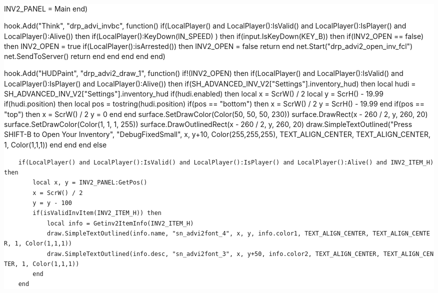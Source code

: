 
INV2_PANEL = Main
end)		

hook.Add("Think", "drp_advi_invbc", function()
	if(LocalPlayer() and LocalPlayer():IsValid() and LocalPlayer():IsPlayer() and LocalPlayer():Alive()) then
		if(LocalPlayer():KeyDown(IN_SPEED) ) then
			if(input.IsKeyDown(KEY_B)) then
				if(INV2_OPEN == false) then
					INV2_OPEN = true
					if(LocalPlayer():isArrested()) then INV2_OPEN = false return  end
					net.Start("drp_advi2_open_inv_fcl")
					net.SendToServer()
					return
				end
			end
		end
	end
end)

hook.Add("HUDPaint", "drp_advi2_draw_1", function()
	if!(INV2_OPEN) then
		if(LocalPlayer() and LocalPlayer():IsValid() and LocalPlayer():IsPlayer() and LocalPlayer():Alive()) then
			if(SH_ADVANCED_INV_V2["Settings"].inventory_hud) then
				local hudi = SH_ADVANCED_INV_V2["Settings"].inventory_hud
				if(hudi.enabled) then
					local x = ScrW() / 2
					local y = ScrH() - 19.99
					if(hudi.position) then
						local pos = tostring(hudi.position)
						if(pos == "bottom") then
							x = ScrW() / 2
							y = ScrH() - 19.99
						end
						if(pos == "top") then
							x = ScrW() / 2
							y = 0
						end
					end
					surface.SetDrawColor(Color(50, 50, 50, 230))
					surface.DrawRect(x - 260 / 2, y, 260, 20)
					surface.SetDrawColor(Color(1, 1, 1, 255))
					surface.DrawOutlinedRect(x - 260 / 2, y, 260, 20)
					draw.SimpleTextOutlined("Press SHIFT-B to Open Your Inventory", "DebugFixedSmall", x, y+10, Color(255,255,255), TEXT_ALIGN_CENTER, TEXT_ALIGN_CENTER, 1, Color(1,1,1))
				end
			end
		end
	else

		if(LocalPlayer() and LocalPlayer():IsValid() and LocalPlayer():IsPlayer() and LocalPlayer():Alive() and INV2_ITEM_H) then
			local x, y = INV2_PANEL:GetPos()
			x = ScrW() / 2
			y = y - 100
			if(isValidInvItem(INV2_ITEM_H)) then
				local info = Getinv2ItemInfo(INV2_ITEM_H)
				draw.SimpleTextOutlined(info.name, "sn_advi2font_4", x, y, info.color1, TEXT_ALIGN_CENTER, TEXT_ALIGN_CENTER, 1, Color(1,1,1))
				draw.SimpleTextOutlined(info.desc, "sn_advi2font_3", x, y+50, info.color2, TEXT_ALIGN_CENTER, TEXT_ALIGN_CENTER, 1, Color(1,1,1))
			end
		end